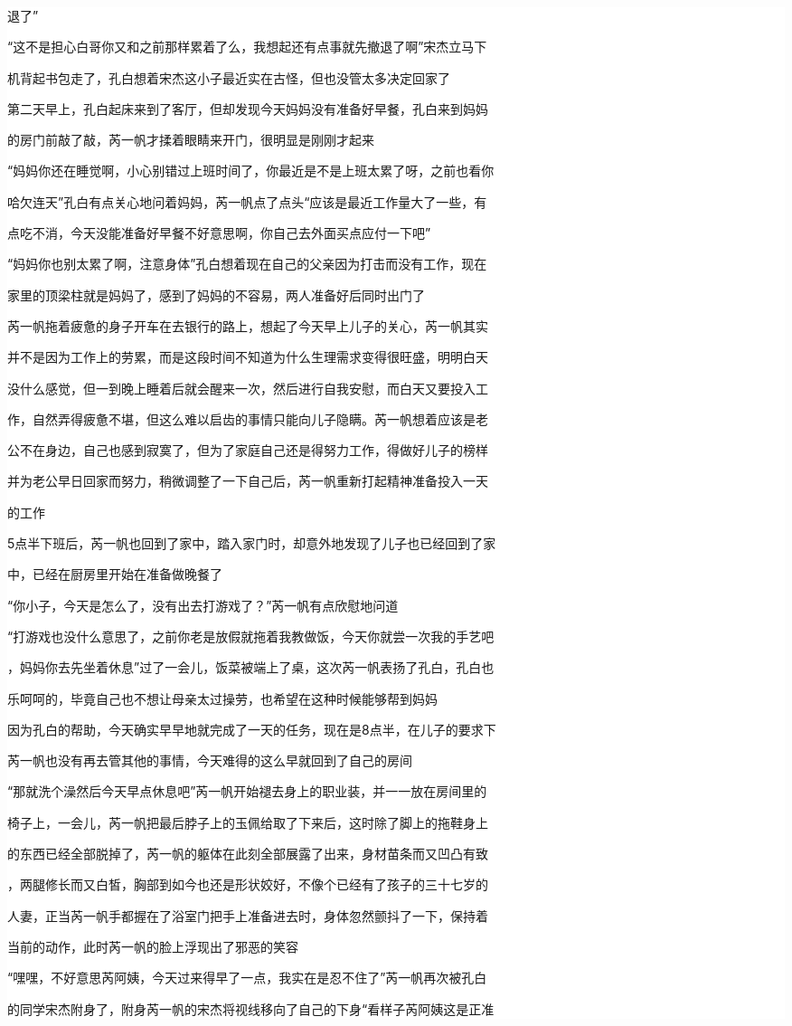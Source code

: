 退了”

“这不是担心白哥你又和之前那样累着了么，我想起还有点事就先撤退了啊”宋杰立马下

机背起书包走了，孔白想着宋杰这小子最近实在古怪，但也没管太多决定回家了

第二天早上，孔白起床来到了客厅，但却发现今天妈妈没有准备好早餐，孔白来到妈妈

的房门前敲了敲，芮一帆才揉着眼睛来开门，很明显是刚刚才起来

“妈妈你还在睡觉啊，小心别错过上班时间了，你最近是不是上班太累了呀，之前也看你

哈欠连天”孔白有点关心地问着妈妈，芮一帆点了点头“应该是最近工作量大了一些，有

点吃不消，今天没能准备好早餐不好意思啊，你自己去外面买点应付一下吧”

“妈妈你也别太累了啊，注意身体”孔白想着现在自己的父亲因为打击而没有工作，现在

家里的顶梁柱就是妈妈了，感到了妈妈的不容易，两人准备好后同时出门了

芮一帆拖着疲惫的身子开车在去银行的路上，想起了今天早上儿子的关心，芮一帆其实

并不是因为工作上的劳累，而是这段时间不知道为什么生理需求变得很旺盛，明明白天

没什么感觉，但一到晚上睡着后就会醒来一次，然后进行自我安慰，而白天又要投入工

作，自然弄得疲惫不堪，但这么难以启齿的事情只能向儿子隐瞒。芮一帆想着应该是老

公不在身边，自己也感到寂寞了，但为了家庭自己还是得努力工作，得做好儿子的榜样

并为老公早日回家而努力，稍微调整了一下自己后，芮一帆重新打起精神准备投入一天

的工作

5点半下班后，芮一帆也回到了家中，踏入家门时，却意外地发现了儿子也已经回到了家

中，已经在厨房里开始在准备做晚餐了

“你小子，今天是怎么了，没有出去打游戏了？”芮一帆有点欣慰地问道

“打游戏也没什么意思了，之前你老是放假就拖着我教做饭，今天你就尝一次我的手艺吧

，妈妈你去先坐着休息”过了一会儿，饭菜被端上了桌，这次芮一帆表扬了孔白，孔白也

乐呵呵的，毕竟自己也不想让母亲太过操劳，也希望在这种时候能够帮到妈妈

因为孔白的帮助，今天确实早早地就完成了一天的任务，现在是8点半，在儿子的要求下

芮一帆也没有再去管其他的事情，今天难得的这么早就回到了自己的房间

“那就洗个澡然后今天早点休息吧”芮一帆开始褪去身上的职业装，并一一放在房间里的

椅子上，一会儿，芮一帆把最后脖子上的玉佩给取了下来后，这时除了脚上的拖鞋身上

的东西已经全部脱掉了，芮一帆的躯体在此刻全部展露了出来，身材苗条而又凹凸有致

，两腿修长而又白皙，胸部到如今也还是形状姣好，不像个已经有了孩子的三十七岁的

人妻，正当芮一帆手都握在了浴室门把手上准备进去时，身体忽然颤抖了一下，保持着

当前的动作，此时芮一帆的脸上浮现出了邪恶的笑容

“嘿嘿，不好意思芮阿姨，今天过来得早了一点，我实在是忍不住了”芮一帆再次被孔白

的同学宋杰附身了，附身芮一帆的宋杰将视线移向了自己的下身“看样子芮阿姨这是正准
